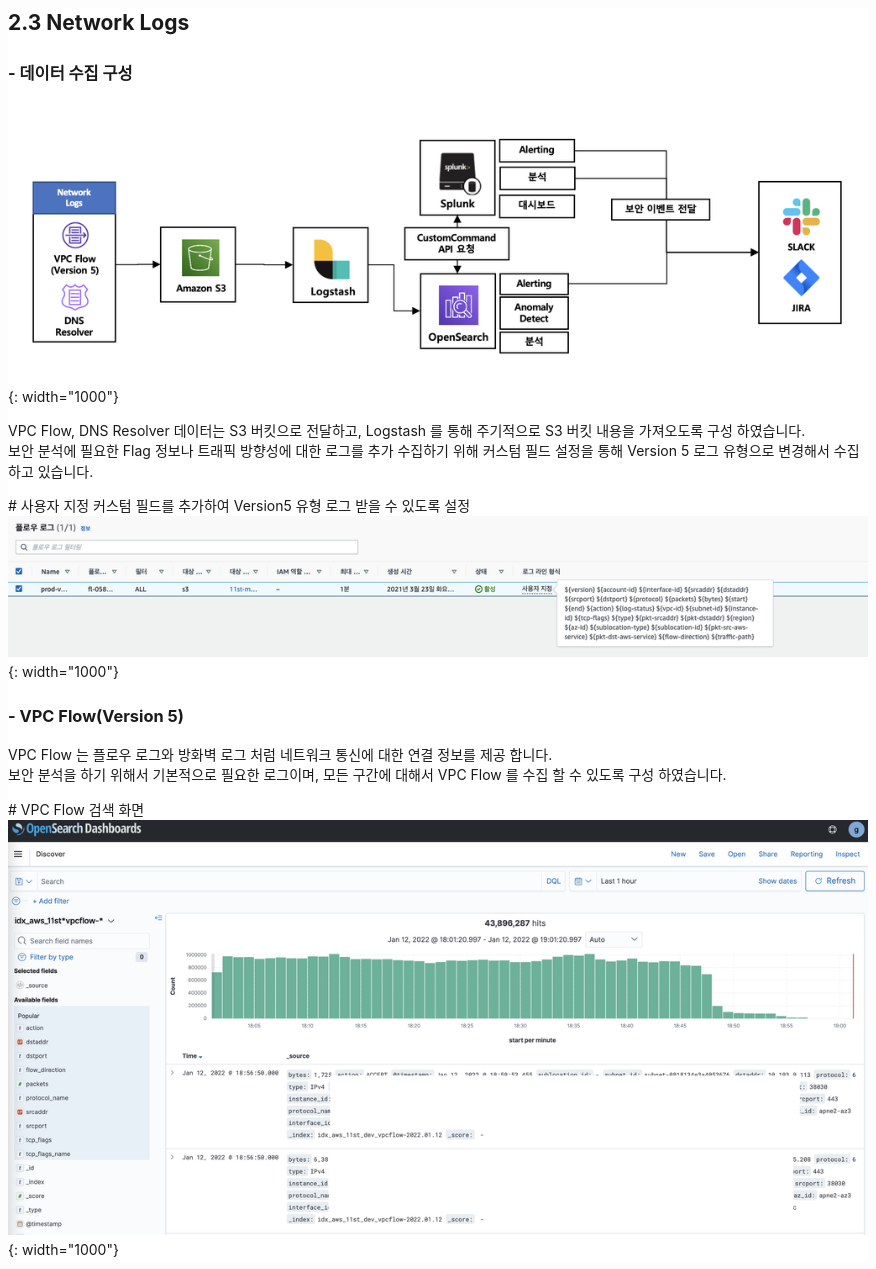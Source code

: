 ## 2.3 Network Logs<a id='net0'></a>

### - 데이터 수집 구성<a id='net1'></a>
![](/files/post/2022-01-13-aws-security2/net1.png){: width="1000"}  

VPC Flow, DNS Resolver 데이터는 S3 버킷으로 전달하고, Logstash 를 통해 주기적으로 S3 버킷 내용을 가져오도록 구성 하였습니다.<br/>
보안 분석에 필요한 Flag 정보나 트래픽 방향성에 대한 로그를 추가 수집하기 위해 커스텀 필드 설정을 통해 Version 5 로그 유형으로 변경해서 수집하고 있습니다.<br/>

\# 사용자 지정 커스텀 필드를 추가하여 Version5 유형 로그 받을 수 있도록 설정
![](/files/post/2022-01-13-aws-security2/net2.png){: width="1000"} 

### - VPC Flow(Version 5)<a id='net2'></a>

VPC Flow 는 플로우 로그와 방화벽 로그 처럼 네트워크 통신에 대한 연결 정보를 제공 합니다.<br/>
보안 분석을 하기 위해서 기본적으로 필요한 로그이며, 모든 구간에 대해서 VPC Flow 를 수집 할 수 있도록 구성 하였습니다.

\# VPC Flow  검색 화면
![](/files/post/2022-01-13-aws-security2/net3.png){: width="1000"} 

